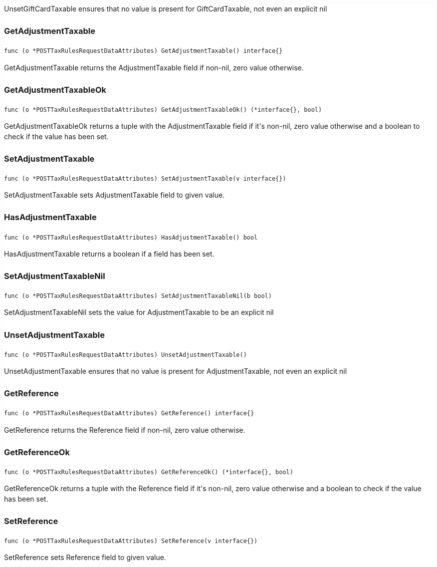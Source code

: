 UnsetGiftCardTaxable ensures that no value is present for GiftCardTaxable, not even an explicit nil
### GetAdjustmentTaxable

`func (o *POSTTaxRulesRequestDataAttributes) GetAdjustmentTaxable() interface{}`

GetAdjustmentTaxable returns the AdjustmentTaxable field if non-nil, zero value otherwise.

### GetAdjustmentTaxableOk

`func (o *POSTTaxRulesRequestDataAttributes) GetAdjustmentTaxableOk() (*interface{}, bool)`

GetAdjustmentTaxableOk returns a tuple with the AdjustmentTaxable field if it's non-nil, zero value otherwise
and a boolean to check if the value has been set.

### SetAdjustmentTaxable

`func (o *POSTTaxRulesRequestDataAttributes) SetAdjustmentTaxable(v interface{})`

SetAdjustmentTaxable sets AdjustmentTaxable field to given value.

### HasAdjustmentTaxable

`func (o *POSTTaxRulesRequestDataAttributes) HasAdjustmentTaxable() bool`

HasAdjustmentTaxable returns a boolean if a field has been set.

### SetAdjustmentTaxableNil

`func (o *POSTTaxRulesRequestDataAttributes) SetAdjustmentTaxableNil(b bool)`

 SetAdjustmentTaxableNil sets the value for AdjustmentTaxable to be an explicit nil

### UnsetAdjustmentTaxable
`func (o *POSTTaxRulesRequestDataAttributes) UnsetAdjustmentTaxable()`

UnsetAdjustmentTaxable ensures that no value is present for AdjustmentTaxable, not even an explicit nil
### GetReference

`func (o *POSTTaxRulesRequestDataAttributes) GetReference() interface{}`

GetReference returns the Reference field if non-nil, zero value otherwise.

### GetReferenceOk

`func (o *POSTTaxRulesRequestDataAttributes) GetReferenceOk() (*interface{}, bool)`

GetReferenceOk returns a tuple with the Reference field if it's non-nil, zero value otherwise
and a boolean to check if the value has been set.

### SetReference

`func (o *POSTTaxRulesRequestDataAttributes) SetReference(v interface{})`

SetReference sets Reference field to given value.
